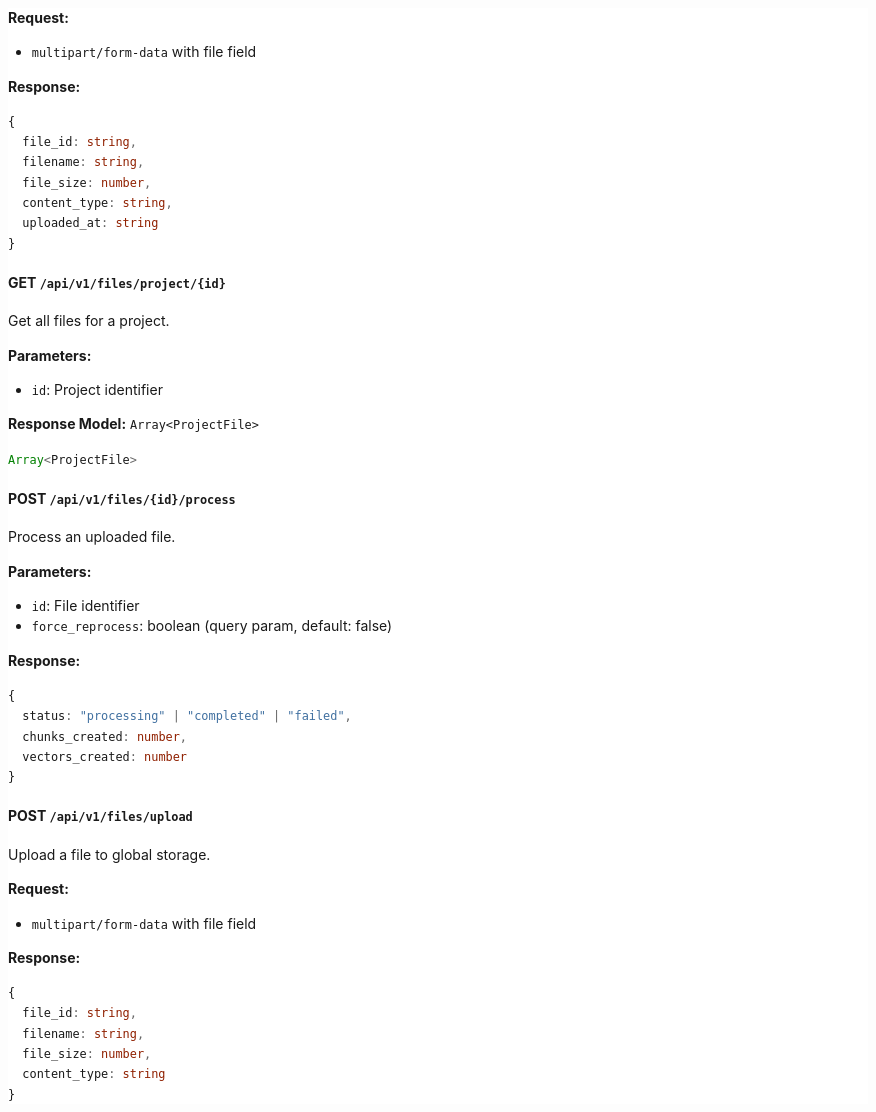 **Request:**
- `multipart/form-data` with file field

**Response:**
```typescript
{
  file_id: string,
  filename: string,
  file_size: number,
  content_type: string,
  uploaded_at: string
}
```

#### GET `/api/v1/files/project/{id}`
Get all files for a project.

**Parameters:**
- `id`: Project identifier

**Response Model:** `Array<ProjectFile>`
```typescript
Array<ProjectFile>
```

#### POST `/api/v1/files/{id}/process`
Process an uploaded file.

**Parameters:**
- `id`: File identifier
- `force_reprocess`: boolean (query param, default: false)

**Response:**
```typescript
{
  status: "processing" | "completed" | "failed",
  chunks_created: number,
  vectors_created: number
}
```

#### POST `/api/v1/files/upload`
Upload a file to global storage.

**Request:**
- `multipart/form-data` with file field

**Response:**
```typescript
{
  file_id: string,
  filename: string,
  file_size: number,
  content_type: string
}
```
